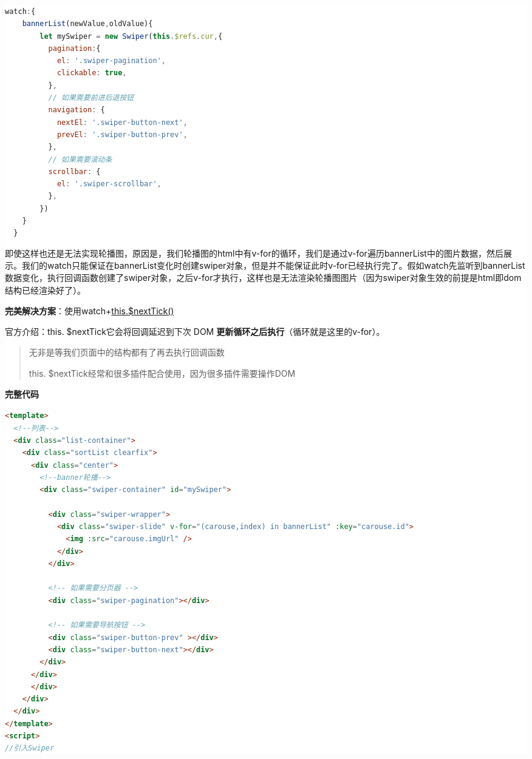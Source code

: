 ```js
watch:{
    bannerList(newValue,oldValue){
        let mySwiper = new Swiper(this.$refs.cur,{
          pagination:{
            el: '.swiper-pagination',
            clickable: true,
          },
          // 如果需要前进后退按钮
          navigation: {
            nextEl: '.swiper-button-next',
            prevEl: '.swiper-button-prev',
          },
          // 如果需要滚动条
          scrollbar: {
            el: '.swiper-scrollbar',
          },
        })
    }
  }

```

即使这样也还是无法实现轮播图，原因是，我们轮播图的html中有v-for的循环，我们是通过v-for遍历bannerList中的图片数据，然后展示。我们的watch只能保证在bannerList变化时创建swiper对象，但是并不能保证此时v-for已经执行完了。假如watch先监听到bannerList数据变化，执行回调函数创建了swiper对象，之后v-for才执行，这样也是无法渲染轮播图图片（因为swiper对象生效的前提是html即dom结构已经渲染好了）。


**完美解决方案**：使用watch+[this.$nextTick()](https://cn.vuejs.org/v2/api/#vm-nextTick)

官方介绍：this. $nextTick它会将回调延迟到下次 DOM **更新循环之后执行**（循环就是这里的v-for）。

> 无非是等我们页面中的结构都有了再去执行回调函数
>
> this. $nextTick经常和很多插件配合使用，因为很多插件需要操作DOM

**完整代码**

```html
<template>
  <!--列表-->
  <div class="list-container">
    <div class="sortList clearfix">
      <div class="center">
        <!--banner轮播-->
        <div class="swiper-container" id="mySwiper">

          <div class="swiper-wrapper">
            <div class="swiper-slide" v-for="(carouse,index) in bannerList" :key="carouse.id">
              <img :src="carouse.imgUrl" />
            </div>
          </div>

          <!-- 如果需要分页器 -->
          <div class="swiper-pagination"></div>

          <!-- 如果需要导航按钮 -->
          <div class="swiper-button-prev" ></div>
          <div class="swiper-button-next"></div>
        </div>
      </div>
      </div>
    </div>
  </div>
</template>
<script>
//引入Swiper
```